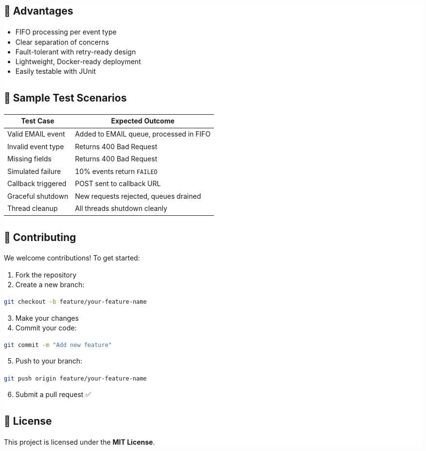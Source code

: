 

## 🔑 Advantages

- FIFO processing per event type
- Clear separation of concerns
- Fault-tolerant with retry-ready design
- Lightweight, Docker-ready deployment
- Easily testable with JUnit


## 🧪 Sample Test Scenarios

| Test Case | Expected Outcome |
|-----------|------------------|
| Valid EMAIL event | Added to EMAIL queue, processed in FIFO |
| Invalid event type | Returns 400 Bad Request |
| Missing fields | Returns 400 Bad Request |
| Simulated failure | 10% events return `FAILED` |
| Callback triggered | POST sent to callback URL |
| Graceful shutdown | New requests rejected, queues drained |
| Thread cleanup | All threads shutdown cleanly |


## 🤝 Contributing

We welcome contributions! To get started:

1. Fork the repository  
2. Create a new branch:
```bash
git checkout -b feature/your-feature-name
```
3. Make your changes  
4. Commit your code:
```bash
git commit -m "Add new feature"
```
5. Push to your branch:
```bash
git push origin feature/your-feature-name
```
6. Submit a pull request ✅



## 📜 License

This project is licensed under the **MIT License**.
